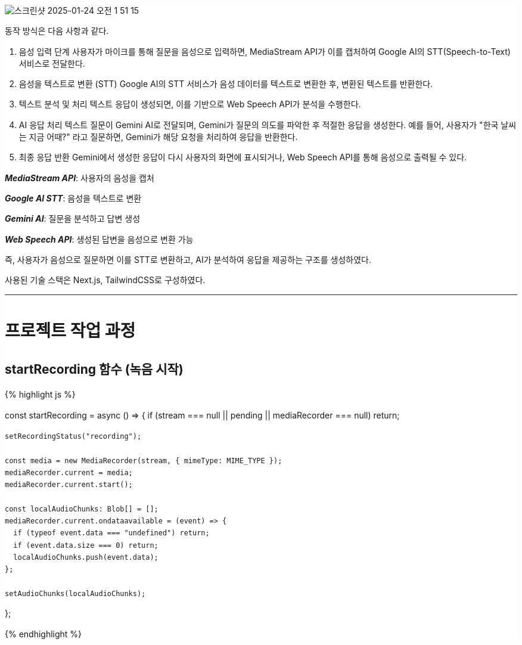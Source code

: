 ![스크린샷 2025-01-24 오전 1 51 15](https://github.com/user-attachments/assets/fde78b13-087f-4141-b555-cbd6715b7a02)

동작 방식은 다음 사항과 같다.

1. 음성 입력 단계
사용자가 마이크를 통해 질문을 음성으로 입력하면, MediaStream API가 이를 캡처하여 Google AI의 STT(Speech-to-Text) 서비스로 전달한다.

2. 음성을 텍스트로 변환 (STT)
Google AI의 STT 서비스가 음성 데이터를 텍스트로 변환한 후, 변환된 텍스트를 반환한다.

3. 텍스트 분석 및 처리
텍스트 응답이 생성되면, 이를 기반으로 Web Speech API가 분석을 수행한다.

4. AI 응답 처리
텍스트 질문이 Gemini AI로 전달되며, Gemini가 질문의 의도를 파악한 후 적절한 응답을 생성한다.
예를 들어, 사용자가 "한국 날씨는 지금 어때?" 라고 질문하면, Gemini가 해당 요청을 처리하여 응답을 반환한다.

5. 최종 응답 반환
Gemini에서 생성한 응답이 다시 사용자의 화면에 표시되거나, Web Speech API를 통해 음성으로 출력될 수 있다.

___MediaStream API___: 사용자의 음성을 캡처

___Google AI STT___: 음성을 텍스트로 변환

___Gemini AI___: 질문을 분석하고 답변 생성

___Web Speech API___: 생성된 답변을 음성으로 변환 가능

즉, 사용자가 음성으로 질문하면 이를 STT로 변환하고, AI가 분석하여 응답을 제공하는 구조를 생성하였다.

사용된 기술 스택은 Next.js, TailwindCSS로 구성하였다.

---

# 프로젝트 작업 과정

## startRecording 함수 (녹음 시작)

{% highlight js %}

  const startRecording = async () => {
    if (stream === null || pending || mediaRecorder === null) return;

    setRecordingStatus("recording");

    const media = new MediaRecorder(stream, { mimeType: MIME_TYPE });
    mediaRecorder.current = media;
    mediaRecorder.current.start();

    const localAudioChunks: Blob[] = [];
    mediaRecorder.current.ondataavailable = (event) => {
      if (typeof event.data === "undefined") return;
      if (event.data.size === 0) return;
      localAudioChunks.push(event.data);
    };

    setAudioChunks(localAudioChunks);
  };

{% endhighlight %}

